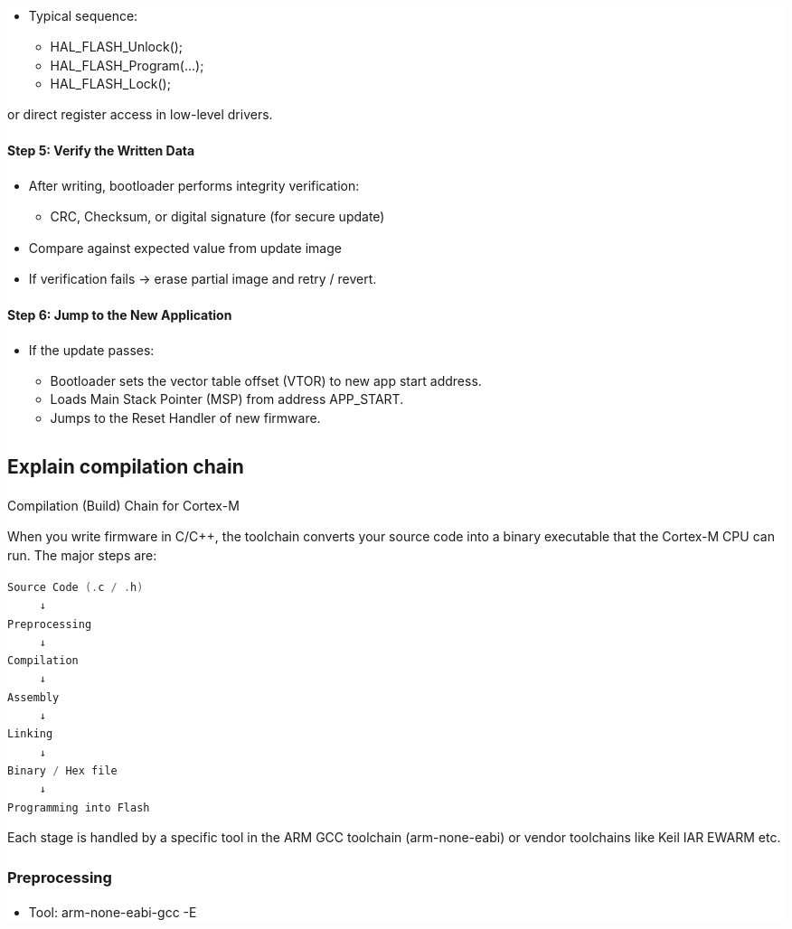 - Typical sequence:

  - HAL_FLASH_Unlock();
  - HAL_FLASH_Program(...);
  - HAL_FLASH_Lock();

or direct register access in low-level drivers.

#### Step 5: Verify the Written Data

- After writing, bootloader performs integrity verification:

  - CRC, Checksum, or digital signature (for secure update)

- Compare against expected value from update image
- If verification fails → erase partial image and retry / revert.

#### Step 6: Jump to the New Application

- If the update passes:

  - Bootloader sets the vector table offset (VTOR) to new app start address.
  - Loads Main Stack Pointer (MSP) from address APP_START.
  - Jumps to the Reset Handler of new firmware.

## Explain compilation chain

Compilation (Build) Chain for Cortex-M

When you write firmware in C/C++, the toolchain converts your source code into a binary executable that the Cortex-M CPU can run.
The major steps are:

```c
Source Code (.c / .h)
     ↓
Preprocessing
     ↓
Compilation
     ↓
Assembly
     ↓
Linking
     ↓
Binary / Hex file
     ↓
Programming into Flash
```

Each stage is handled by a specific tool in the ARM GCC toolchain (arm-none-eabi) or vendor toolchains like Keil IAR EWARM etc.

### Preprocessing

- Tool: arm-none-eabi-gcc -E
